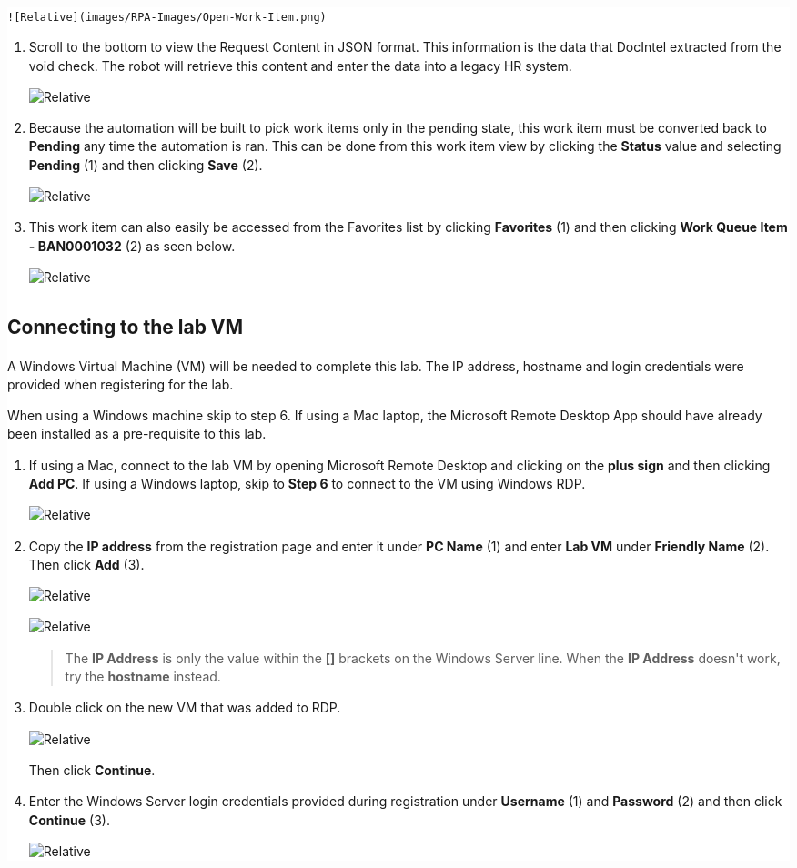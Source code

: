     ![Relative](images/RPA-Images/Open-Work-Item.png)

 1. Scroll to the bottom to view the Request Content in JSON format. This information is the data that DocIntel extracted from the void check. The robot will retrieve this content and enter the data into a legacy HR system.

    ![Relative](images/RPA-Images/Request-Content.png)

 1. Because the automation will be built to pick work items only in the pending state, this work item must be converted back to **Pending** any time the automation is ran. This can be done from this work item view by clicking the **Status** value and selecting **Pending** (1) and then clicking **Save** (2).

    ![Relative](images/RPA-Images/Pending-2.png)

 1. This work item can also easily be accessed from the Favorites list by clicking **Favorites** (1) and then clicking **Work Queue Item - BAN0001032** (2) as seen below.

    ![Relative](images/RPA-Images/Favorites-2.png)

## Connecting to the lab VM

A Windows Virtual Machine (VM) will be needed to complete this lab. The IP address, hostname and login credentials were provided when registering for the lab. 

When using a Windows machine skip to step 6. If using a Mac laptop, the Microsoft Remote Desktop App should have already been installed as a pre-requisite to this lab. 

 1. If using a Mac, connect to the lab VM by opening Microsoft Remote Desktop and clicking on the **plus sign** and then clicking **Add PC**. If using a Windows laptop, skip to **Step 6** to connect to the VM using Windows RDP.

    ![Relative](images/RPA-Images/Add-PC-2.png)

 1. Copy the **IP address** from the registration page and enter it under **PC Name** (1) and enter **Lab VM** under **Friendly Name** (2). Then click **Add** (3).

    ![Relative](images/RPA-Images/IP-Address.png)

    ![Relative](images/RPA-Images/Add-PC-Name-2.png)
    > The **IP Address** is only the value within the **[]** brackets on the Windows Server line.
    > When the **IP Address** doesn't work, try the **hostname** instead.

 1. Double click on the new VM that was added to RDP.

    ![Relative](images/RPA-Images/Lab-VM.png)
    
    Then click **Continue**.

 1. Enter the Windows Server login credentials provided during registration under **Username** (1) and **Password** (2) and then click **Continue** (3).

    ![Relative](images/RPA-Images/Enter-User-Account-2.png)
